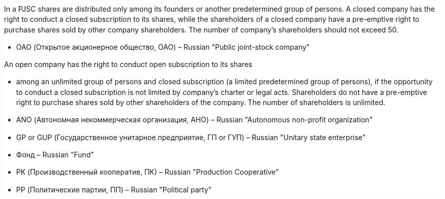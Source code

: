 In a PJSC shares are distributed only among its founders or another
predetermined group of persons. A closed company has the right to
conduct a closed subscription to its shares, while the shareholders of a
closed company have a pre-emptive right to purchase shares sold by other
company shareholders. The number of company’s shareholders should not
exceed 50.

-   OAO (Открытое акционерное общество, ОАО) – Russian "Public
    joint-stock company"

An open company has the right to conduct open subscription to its shares
- among an unlimited group of persons and closed subscription (a limited
predetermined group of persons), if the opportunity to conduct a closed
subscription is not limited by company’s charter or legal acts.
Shareholders do not have a pre-emptive right to purchase shares sold by
other shareholders of the company. The number of shareholders is
unlimited.

-   ANO (Автономная некоммерческая организация, АНО) – Russian
    "Autonomous non-profit organization"
-   GP or GUP (Государственное унитарное предприятие, ГП or ГУП) –
    Russian "Unitary state enterprise"
-   Фонд – Russian "Fund"
-   PK (Производственный кооператив, ПK) – Russian "Production
    Cooperative"
-   PP (Политические партии, ПП) – Russian "Political party"

